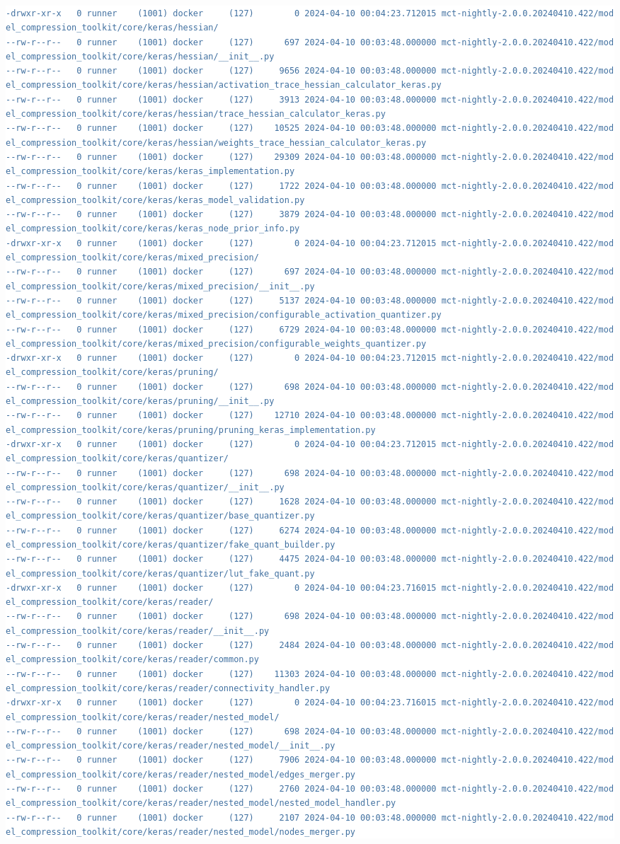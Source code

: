 ```diff
-drwxr-xr-x   0 runner    (1001) docker     (127)        0 2024-04-10 00:04:23.712015 mct-nightly-2.0.0.20240410.422/model_compression_toolkit/core/keras/hessian/
--rw-r--r--   0 runner    (1001) docker     (127)      697 2024-04-10 00:03:48.000000 mct-nightly-2.0.0.20240410.422/model_compression_toolkit/core/keras/hessian/__init__.py
--rw-r--r--   0 runner    (1001) docker     (127)     9656 2024-04-10 00:03:48.000000 mct-nightly-2.0.0.20240410.422/model_compression_toolkit/core/keras/hessian/activation_trace_hessian_calculator_keras.py
--rw-r--r--   0 runner    (1001) docker     (127)     3913 2024-04-10 00:03:48.000000 mct-nightly-2.0.0.20240410.422/model_compression_toolkit/core/keras/hessian/trace_hessian_calculator_keras.py
--rw-r--r--   0 runner    (1001) docker     (127)    10525 2024-04-10 00:03:48.000000 mct-nightly-2.0.0.20240410.422/model_compression_toolkit/core/keras/hessian/weights_trace_hessian_calculator_keras.py
--rw-r--r--   0 runner    (1001) docker     (127)    29309 2024-04-10 00:03:48.000000 mct-nightly-2.0.0.20240410.422/model_compression_toolkit/core/keras/keras_implementation.py
--rw-r--r--   0 runner    (1001) docker     (127)     1722 2024-04-10 00:03:48.000000 mct-nightly-2.0.0.20240410.422/model_compression_toolkit/core/keras/keras_model_validation.py
--rw-r--r--   0 runner    (1001) docker     (127)     3879 2024-04-10 00:03:48.000000 mct-nightly-2.0.0.20240410.422/model_compression_toolkit/core/keras/keras_node_prior_info.py
-drwxr-xr-x   0 runner    (1001) docker     (127)        0 2024-04-10 00:04:23.712015 mct-nightly-2.0.0.20240410.422/model_compression_toolkit/core/keras/mixed_precision/
--rw-r--r--   0 runner    (1001) docker     (127)      697 2024-04-10 00:03:48.000000 mct-nightly-2.0.0.20240410.422/model_compression_toolkit/core/keras/mixed_precision/__init__.py
--rw-r--r--   0 runner    (1001) docker     (127)     5137 2024-04-10 00:03:48.000000 mct-nightly-2.0.0.20240410.422/model_compression_toolkit/core/keras/mixed_precision/configurable_activation_quantizer.py
--rw-r--r--   0 runner    (1001) docker     (127)     6729 2024-04-10 00:03:48.000000 mct-nightly-2.0.0.20240410.422/model_compression_toolkit/core/keras/mixed_precision/configurable_weights_quantizer.py
-drwxr-xr-x   0 runner    (1001) docker     (127)        0 2024-04-10 00:04:23.712015 mct-nightly-2.0.0.20240410.422/model_compression_toolkit/core/keras/pruning/
--rw-r--r--   0 runner    (1001) docker     (127)      698 2024-04-10 00:03:48.000000 mct-nightly-2.0.0.20240410.422/model_compression_toolkit/core/keras/pruning/__init__.py
--rw-r--r--   0 runner    (1001) docker     (127)    12710 2024-04-10 00:03:48.000000 mct-nightly-2.0.0.20240410.422/model_compression_toolkit/core/keras/pruning/pruning_keras_implementation.py
-drwxr-xr-x   0 runner    (1001) docker     (127)        0 2024-04-10 00:04:23.712015 mct-nightly-2.0.0.20240410.422/model_compression_toolkit/core/keras/quantizer/
--rw-r--r--   0 runner    (1001) docker     (127)      698 2024-04-10 00:03:48.000000 mct-nightly-2.0.0.20240410.422/model_compression_toolkit/core/keras/quantizer/__init__.py
--rw-r--r--   0 runner    (1001) docker     (127)     1628 2024-04-10 00:03:48.000000 mct-nightly-2.0.0.20240410.422/model_compression_toolkit/core/keras/quantizer/base_quantizer.py
--rw-r--r--   0 runner    (1001) docker     (127)     6274 2024-04-10 00:03:48.000000 mct-nightly-2.0.0.20240410.422/model_compression_toolkit/core/keras/quantizer/fake_quant_builder.py
--rw-r--r--   0 runner    (1001) docker     (127)     4475 2024-04-10 00:03:48.000000 mct-nightly-2.0.0.20240410.422/model_compression_toolkit/core/keras/quantizer/lut_fake_quant.py
-drwxr-xr-x   0 runner    (1001) docker     (127)        0 2024-04-10 00:04:23.716015 mct-nightly-2.0.0.20240410.422/model_compression_toolkit/core/keras/reader/
--rw-r--r--   0 runner    (1001) docker     (127)      698 2024-04-10 00:03:48.000000 mct-nightly-2.0.0.20240410.422/model_compression_toolkit/core/keras/reader/__init__.py
--rw-r--r--   0 runner    (1001) docker     (127)     2484 2024-04-10 00:03:48.000000 mct-nightly-2.0.0.20240410.422/model_compression_toolkit/core/keras/reader/common.py
--rw-r--r--   0 runner    (1001) docker     (127)    11303 2024-04-10 00:03:48.000000 mct-nightly-2.0.0.20240410.422/model_compression_toolkit/core/keras/reader/connectivity_handler.py
-drwxr-xr-x   0 runner    (1001) docker     (127)        0 2024-04-10 00:04:23.716015 mct-nightly-2.0.0.20240410.422/model_compression_toolkit/core/keras/reader/nested_model/
--rw-r--r--   0 runner    (1001) docker     (127)      698 2024-04-10 00:03:48.000000 mct-nightly-2.0.0.20240410.422/model_compression_toolkit/core/keras/reader/nested_model/__init__.py
--rw-r--r--   0 runner    (1001) docker     (127)     7906 2024-04-10 00:03:48.000000 mct-nightly-2.0.0.20240410.422/model_compression_toolkit/core/keras/reader/nested_model/edges_merger.py
--rw-r--r--   0 runner    (1001) docker     (127)     2760 2024-04-10 00:03:48.000000 mct-nightly-2.0.0.20240410.422/model_compression_toolkit/core/keras/reader/nested_model/nested_model_handler.py
--rw-r--r--   0 runner    (1001) docker     (127)     2107 2024-04-10 00:03:48.000000 mct-nightly-2.0.0.20240410.422/model_compression_toolkit/core/keras/reader/nested_model/nodes_merger.py
```